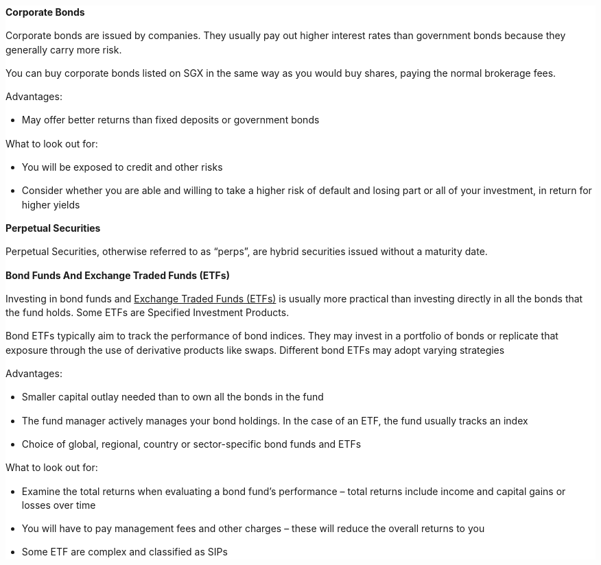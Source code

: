 <p><strong>Corporate Bonds</strong>
</p>
<p>Corporate bonds are issued by companies. They usually pay out higher interest
rates than government bonds because they generally carry more risk.</p>
<p>You can buy corporate bonds listed on SGX in the same way as you would
buy shares, paying the normal brokerage fees.</p>
<p>Advantages:</p>
<ul data-tight="true" class="tight">
<li>
<p>May offer better returns than fixed deposits or government bonds</p>
</li>
</ul>
<p>What to look out for:</p>
<ul data-tight="true" class="tight">
<li>
<p>You will be exposed to credit and other risks</p>
</li>
<li>
<p>Consider whether you are able and willing to take a higher risk of default
and losing part or all of your investment, in return for higher yields</p>
</li>
</ul>
<p><strong>Perpetual Securities</strong>
</p>
<p>Perpetual Securities, otherwise referred to as “perps”, are hybrid securities
issued without a maturity date.</p>
<p><strong>Bond Funds And Exchange Traded Funds (ETFs)</strong>
</p>
<p>Investing in bond funds and <a href="https://www.moneysense.gov.sg/guide-to-exchange-traded-funds-etfs-understanding-etfs/" rel="noopener noreferrer nofollow" target="_blank">Exchange Traded Funds (ETFs)</a> is
usually more practical than investing directly in all the bonds that the
fund holds. Some ETFs are Specified Investment Products.</p>
<p></p>
<p>Bond ETFs typically aim to track the performance of bond indices. They
may invest in a portfolio of bonds or replicate that exposure through the
use of derivative products like swaps. Different bond ETFs may adopt varying
strategies</p>
<p>Advantages:</p>
<ul data-tight="true" class="tight">
<li>
<p>Smaller capital outlay needed than to own all the bonds in the fund</p>
</li>
<li>
<p>The fund manager actively manages your bond holdings. In the case of an
ETF, the fund usually tracks an index</p>
</li>
<li>
<p>Choice of global, regional, country or sector-specific bond funds and
ETFs</p>
</li>
</ul>
<p>What to look out for:</p>
<ul data-tight="true" class="tight">
<li>
<p>Examine the total returns when evaluating a bond fund’s performance –
total returns include income and capital gains or losses over time</p>
</li>
<li>
<p>You will have to pay management fees and other charges – these will reduce
the overall returns to you</p>
</li>
<li>
<p>Some ETF are complex and classified as SIPs</p>